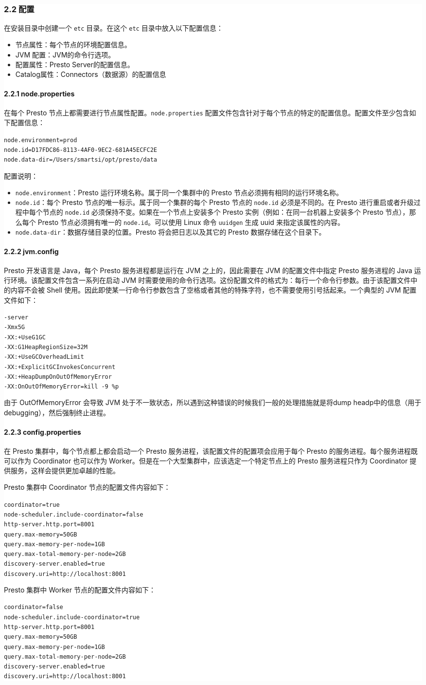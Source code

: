 ### 2.2 配置

在安装目录中创建一个 `etc` 目录。在这个 `etc` 目录中放入以下配置信息：
- 节点属性：每个节点的环境配置信息。
- JVM 配置：JVM的命令行选项。
- 配置属性：Presto Server的配置信息。
- Catalog属性：Connectors（数据源）的配置信息

#### 2.2.1 node.properties

在每个 Presto 节点上都需要进行节点属性配置。`node.properties` 配置文件包含针对于每个节点的特定的配置信息。配置文件至少包含如下配置信息：
```
node.environment=prod
node.id=D17FDC86-8113-4AF0-9EC2-681A45ECFC2E
node.data-dir=/Users/smartsi/opt/presto/data
```
配置说明：
- `node.environment`：Presto 运行环境名称。属于同一个集群中的 Presto 节点必须拥有相同的运行环境名称。
- `node.id`：每个 Presto 节点的唯一标示。属于同一个集群的每个 Presto 节点的 `node.id` 必须是不同的。在 Presto 进行重启或者升级过程中每个节点的 `node.id` 必须保持不变。如果在一个节点上安装多个 Presto 实例（例如：在同一台机器上安装多个 Presto 节点），那么每个 Presto 节点必须拥有唯一的 `node.id`。可以使用 Linux 命令 `uuidgen` 生成 uuid 来指定该属性的内容。
- `node.data-dir`：数据存储目录的位置。Presto 将会把日志以及其它的 Presto 数据存储在这个目录下。

#### 2.2.2 jvm.config

Presto 开发语言是 Java，每个 Presto 服务进程都是运行在 JVM 之上的，因此需要在 JVM 的配置文件中指定 Presto 服务进程的 Java 运行环境。该配置文件包含一系列在启动 JVM 时需要使用的命令行选项。这份配置文件的格式为：每行一个命令行参数。由于该配置文件中的内容不会被 Shell 使用。因此即使某一行命令行参数包含了空格或者其他的特殊字符，也不需要使用引号括起来。一个典型的 JVM 配置文件如下：
```
-server
-Xmx5G
-XX:+UseG1GC
-XX:G1HeapRegionSize=32M
-XX:+UseGCOverheadLimit
-XX:+ExplicitGCInvokesConcurrent
-XX:+HeapDumpOnOutOfMemoryError
-XX:OnOutOfMemoryError=kill -9 %p
```
由于 OutOfMemoryError 会导致 JVM 处于不一致状态，所以遇到这种错误的时候我们一般的处理措施就是将dump headp中的信息（用于debugging），然后强制终止进程。

#### 2.2.3 config.properties

在 Presto 集群中，每个节点都上都会启动一个 Presto 服务进程，该配置文件的配置项会应用于每个 Presto 的服务进程。每个服务进程既可以作为 Coordinator 也可以作为 Worker。但是在一个大型集群中，应该选定一个特定节点上的 Presto 服务进程只作为 Coordinator 提供服务，这样会提供更加卓越的性能。

Presto 集群中 Coordinator 节点的配置文件内容如下：
```
coordinator=true
node-scheduler.include-coordinator=false
http-server.http.port=8001
query.max-memory=50GB
query.max-memory-per-node=1GB
query.max-total-memory-per-node=2GB
discovery-server.enabled=true
discovery.uri=http://localhost:8001
```
Presto 集群中 Worker 节点的配置文件内容如下：
```
coordinator=false
node-scheduler.include-coordinator=true
http-server.http.port=8001
query.max-memory=50GB
query.max-memory-per-node=1GB
query.max-total-memory-per-node=2GB
discovery-server.enabled=true
discovery.uri=http://localhost:8001
```
